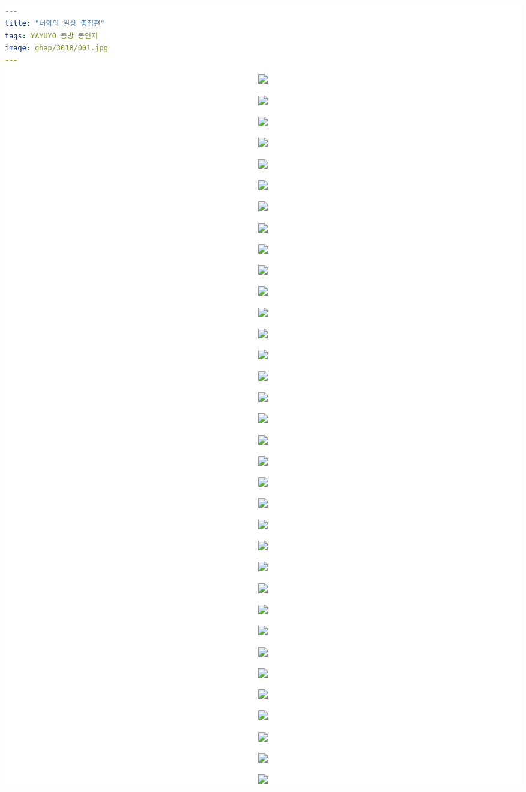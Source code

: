 ```yaml
---
title: "너와의 일상 총집편"
tags: YAYUYO 동방_동인지
image: ghap/3018/001.jpg
---
```

<div class="article">
<p style="text-align: center; clear: none; float: none;"><img src="{{ site.nasurl }}/ghap/3018/001.jpg"/></p>
<p style="text-align: center; clear: none; float: none;"><img src="{{ site.nasurl }}/ghap/3018/002.jpg"/></p>
<p style="text-align: center; clear: none; float: none;"><img src="{{ site.nasurl }}/ghap/3018/003.jpg"/></p>
<p style="text-align: center; clear: none; float: none;"><img src="{{ site.nasurl }}/ghap/3018/004.jpg"/></p>
<p style="text-align: center; clear: none; float: none;"><img src="{{ site.nasurl }}/ghap/3018/005.jpg"/></p>
<p style="text-align: center; clear: none; float: none;"><img src="{{ site.nasurl }}/ghap/3018/006.jpg"/></p>
<p style="text-align: center; clear: none; float: none;"><img src="{{ site.nasurl }}/ghap/3018/007.jpg"/></p>
<p style="text-align: center; clear: none; float: none;"><img src="{{ site.nasurl }}/ghap/3018/008.jpg"/></p>
<p style="text-align: center; clear: none; float: none;"><img src="{{ site.nasurl }}/ghap/3018/009.jpg"/></p>
<p style="text-align: center; clear: none; float: none;"><img src="{{ site.nasurl }}/ghap/3018/010.jpg"/></p>
<p style="text-align: center; clear: none; float: none;"><img src="{{ site.nasurl }}/ghap/3018/011.jpg"/></p>
<p style="text-align: center; clear: none; float: none;"><img src="{{ site.nasurl }}/ghap/3018/012.jpg"/></p>
<p style="text-align: center; clear: none; float: none;"><img src="{{ site.nasurl }}/ghap/3018/013.jpg"/></p>
<p style="text-align: center; clear: none; float: none;"><img src="{{ site.nasurl }}/ghap/3018/014.jpg"/></p>
<p style="text-align: center; clear: none; float: none;"><img src="{{ site.nasurl }}/ghap/3018/015.jpg"/></p>
<p style="text-align: center; clear: none; float: none;"><img src="{{ site.nasurl }}/ghap/3018/016.jpg"/></p>
<p style="text-align: center; clear: none; float: none;"><img src="{{ site.nasurl }}/ghap/3018/017.jpg"/></p>
<p style="text-align: center; clear: none; float: none;"><img src="{{ site.nasurl }}/ghap/3018/018.jpg"/></p>
<p style="text-align: center; clear: none; float: none;"><img src="{{ site.nasurl }}/ghap/3018/019.jpg"/></p>
<p style="text-align: center; clear: none; float: none;"><img src="{{ site.nasurl }}/ghap/3018/020.jpg"/></p>
<p style="text-align: center; clear: none; float: none;"><img src="{{ site.nasurl }}/ghap/3018/021.jpg"/></p>
<p style="text-align: center; clear: none; float: none;"><img src="{{ site.nasurl }}/ghap/3018/022.jpg"/></p>
<p style="text-align: center; clear: none; float: none;"><img src="{{ site.nasurl }}/ghap/3018/023.jpg"/></p>
<p style="text-align: center; clear: none; float: none;"><img src="{{ site.nasurl }}/ghap/3018/024.jpg"/></p>
<p style="text-align: center; clear: none; float: none;"><img src="{{ site.nasurl }}/ghap/3018/025.jpg"/></p>
<p style="text-align: center; clear: none; float: none;"><img src="{{ site.nasurl }}/ghap/3018/026.jpg"/></p>
<p style="text-align: center; clear: none; float: none;"><img src="{{ site.nasurl }}/ghap/3018/027.jpg"/></p>
<p style="text-align: center; clear: none; float: none;"><img src="{{ site.nasurl }}/ghap/3018/028.jpg"/></p>
<p style="text-align: center; clear: none; float: none;"><img src="{{ site.nasurl }}/ghap/3018/029.jpg"/></p>
<p style="text-align: center; clear: none; float: none;"><img src="{{ site.nasurl }}/ghap/3018/030.jpg"/></p>
<p style="text-align: center; clear: none; float: none;"><img src="{{ site.nasurl }}/ghap/3018/031.jpg"/></p>
<p style="text-align: center; clear: none; float: none;"><img src="{{ site.nasurl }}/ghap/3018/032.jpg"/></p>
<p style="text-align: center; clear: none; float: none;"><img src="{{ site.nasurl }}/ghap/3018/033.jpg"/></p>
<p style="text-align: center; clear: none; float: none;"><img src="{{ site.nasurl }}/ghap/3018/034.jpg"/></p>